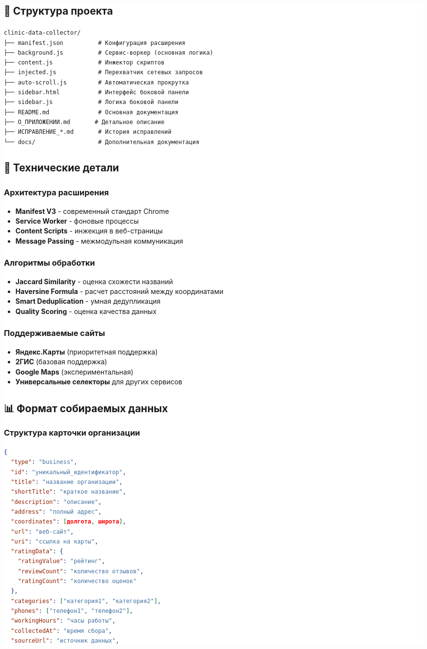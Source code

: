 ## 📁 **Структура проекта**

```
clinic-data-collector/
├── manifest.json          # Конфигурация расширения
├── background.js          # Сервис-воркер (основная логика)
├── content.js             # Инжектор скриптов
├── injected.js            # Перехватчик сетевых запросов
├── auto-scroll.js         # Автоматическая прокрутка
├── sidebar.html           # Интерфейс боковой панели
├── sidebar.js             # Логика боковой панели
├── README.md              # Основная документация
├── О_ПРИЛОЖЕНИИ.md       # Детальное описание
├── ИСПРАВЛЕНИЕ_*.md       # История исправлений
└── docs/                  # Дополнительная документация
```

## 🔧 **Технические детали**

### **Архитектура расширения**
- **Manifest V3** - современный стандарт Chrome
- **Service Worker** - фоновые процессы
- **Content Scripts** - инжекция в веб-страницы
- **Message Passing** - межмодульная коммуникация

### **Алгоритмы обработки**
- **Jaccard Similarity** - оценка схожести названий
- **Haversine Formula** - расчет расстояний между координатами
- **Smart Deduplication** - умная дедупликация
- **Quality Scoring** - оценка качества данных

### **Поддерживаемые сайты**
- **Яндекс.Карты** (приоритетная поддержка)
- **2ГИС** (базовая поддержка)
- **Google Maps** (экспериментальная)
- **Универсальные селекторы** для других сервисов

## 📊 **Формат собираемых данных**

### **Структура карточки организации**
```json
{
  "type": "business",
  "id": "уникальный_идентификатор",
  "title": "название организации",
  "shortTitle": "краткое название",
  "description": "описание",
  "address": "полный адрес",
  "coordinates": [долгота, широта],
  "url": "веб-сайт",
  "uri": "ссылка на карты",
  "ratingData": {
    "ratingValue": "рейтинг",
    "reviewCount": "количество отзывов",
    "ratingCount": "количество оценок"
  },
  "categories": ["категория1", "категория2"],
  "phones": ["телефон1", "телефон2"],
  "workingHours": "часы работы",
  "collectedAt": "время сбора",
  "sourceUrl": "источник данных",
```